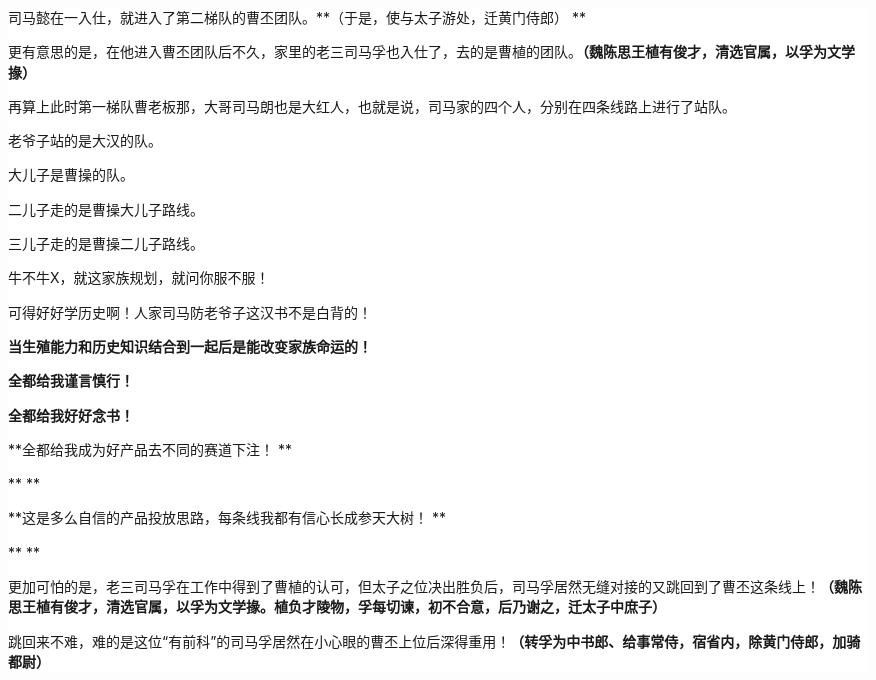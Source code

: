 


司马懿在一入仕，就进入了第二梯队的曹丕团队。**（于是，使与太子游处，迁黄门侍郎）
**



更有意思的是，在他进入曹丕团队后不久，家里的老三司马孚也入仕了，去的是曹植的团队。**（魏陈思王植有俊才，清选官属，以孚为文学掾）**



再算上此时第一梯队曹老板那，大哥司马朗也是大红人，也就是说，司马家的四个人，分别在四条线路上进行了站队。



老爷子站的是大汉的队。



大儿子是曹操的队。



二儿子走的是曹操大儿子路线。



三儿子走的是曹操二儿子路线。



牛不牛X，就这家族规划，就问你服不服！



可得好好学历史啊！人家司马防老爷子这汉书不是白背的！



**当生殖能力和历史知识结合到一起后是能改变家族命运的！**



**全都给我谨言慎行！**



**全都给我好好念书！**



**全都给我成为好产品去不同的赛道下注！
**

**
**

**这是多么自信的产品投放思路，每条线我都有信心长成参天大树！
**

**
**

更加可怕的是，老三司马孚在工作中得到了曹植的认可，但太子之位决出胜负后，司马孚居然无缝对接的又跳回到了曹丕这条线上！**（魏陈思王植有俊才，清选官属，以孚为文学掾。植负才陵物，孚每切谏，初不合意，后乃谢之，迁太子中庶子）**



跳回来不难，难的是这位“有前科”的司马孚居然在小心眼的曹丕上位后深得重用！**（转孚为中书郎、给事常侍，宿省内，除黄门侍郎，加骑都尉）**


